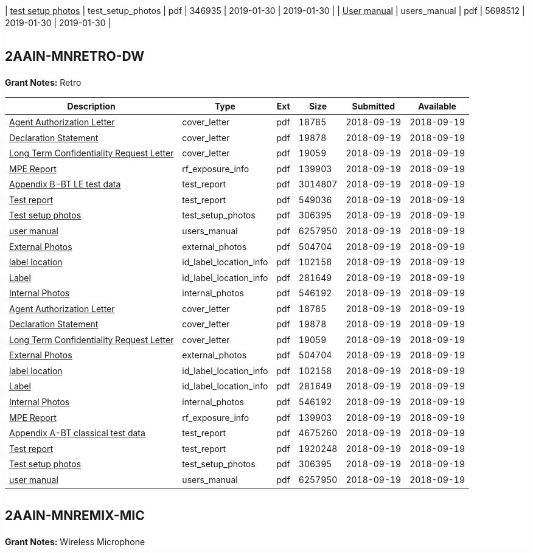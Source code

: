 | [test setup photos](2AAINYS1352/2dfea2212ba7626cd576a79492ccd5ea/4152346.pdf) | test_setup_photos | pdf | 346935 | 2019-01-30 | 2019-01-30 |
| [User manual](2AAINYS1352/2dfea2212ba7626cd576a79492ccd5ea/4152317.pdf) | users_manual | pdf | 5698512 | 2019-01-30 | 2019-01-30 |
## 2AAIN-MNRETRO-DW
**Grant Notes:** Retro

| Description | Type | Ext | Size | Submitted | Available |
| ----------- | ---- | --- | ---- | --------- | --------- |
| [Agent Authorization Letter](2AAIN-MNRETRO-DW/a4b1a82536a1ea12dd8d32f05d27077f/4011140.pdf) | cover_letter | pdf | 18785 | 2018-09-19 | 2018-09-19 |
| [Declaration Statement](2AAIN-MNRETRO-DW/a4b1a82536a1ea12dd8d32f05d27077f/4011149.pdf) | cover_letter | pdf | 19878 | 2018-09-19 | 2018-09-19 |
| [Long Term Confidentiality Request Letter](2AAIN-MNRETRO-DW/a4b1a82536a1ea12dd8d32f05d27077f/4011155.pdf) | cover_letter | pdf | 19059 | 2018-09-19 | 2018-09-19 |
| [MPE Report](2AAIN-MNRETRO-DW/a4b1a82536a1ea12dd8d32f05d27077f/4011156.pdf) | rf_exposure_info | pdf | 139903 | 2018-09-19 | 2018-09-19 |
| [Appendix B-BT LE test data](2AAIN-MNRETRO-DW/a4b1a82536a1ea12dd8d32f05d27077f/4011142.pdf) | test_report | pdf | 3014807 | 2018-09-19 | 2018-09-19 |
| [Test report](2AAIN-MNRETRO-DW/a4b1a82536a1ea12dd8d32f05d27077f/4011159.pdf) | test_report | pdf | 549036 | 2018-09-19 | 2018-09-19 |
| [Test setup photos](2AAIN-MNRETRO-DW/a4b1a82536a1ea12dd8d32f05d27077f/4011166.pdf) | test_setup_photos | pdf | 306395 | 2018-09-19 | 2018-09-19 |
| [user manual](2AAIN-MNRETRO-DW/a4b1a82536a1ea12dd8d32f05d27077f/4011195.pdf) | users_manual | pdf | 6257950 | 2018-09-19 | 2018-09-19 |
| [External Photos](2AAIN-MNRETRO-DW/a4b1a82536a1ea12dd8d32f05d27077f/4011150.pdf) | external_photos | pdf | 504704 | 2018-09-19 | 2018-09-19 |
| [label location](2AAIN-MNRETRO-DW/a4b1a82536a1ea12dd8d32f05d27077f/4011152.pdf) | id_label_location_info | pdf | 102158 | 2018-09-19 | 2018-09-19 |
| [Label](2AAIN-MNRETRO-DW/a4b1a82536a1ea12dd8d32f05d27077f/4011154.pdf) | id_label_location_info | pdf | 281649 | 2018-09-19 | 2018-09-19 |
| [Internal Photos](2AAIN-MNRETRO-DW/a4b1a82536a1ea12dd8d32f05d27077f/4011151.pdf) | internal_photos | pdf | 546192 | 2018-09-19 | 2018-09-19 |
| [Agent Authorization Letter](2AAIN-MNRETRO-DW/a0a365e2cd702b7437834646b8051b7a/4011140.pdf) | cover_letter | pdf | 18785 | 2018-09-19 | 2018-09-19 |
| [Declaration Statement](2AAIN-MNRETRO-DW/a0a365e2cd702b7437834646b8051b7a/4011149.pdf) | cover_letter | pdf | 19878 | 2018-09-19 | 2018-09-19 |
| [Long Term Confidentiality Request Letter](2AAIN-MNRETRO-DW/a0a365e2cd702b7437834646b8051b7a/4011155.pdf) | cover_letter | pdf | 19059 | 2018-09-19 | 2018-09-19 |
| [External Photos](2AAIN-MNRETRO-DW/a0a365e2cd702b7437834646b8051b7a/4011150.pdf) | external_photos | pdf | 504704 | 2018-09-19 | 2018-09-19 |
| [label location](2AAIN-MNRETRO-DW/a0a365e2cd702b7437834646b8051b7a/4011152.pdf) | id_label_location_info | pdf | 102158 | 2018-09-19 | 2018-09-19 |
| [Label](2AAIN-MNRETRO-DW/a0a365e2cd702b7437834646b8051b7a/4011154.pdf) | id_label_location_info | pdf | 281649 | 2018-09-19 | 2018-09-19 |
| [Internal Photos](2AAIN-MNRETRO-DW/a0a365e2cd702b7437834646b8051b7a/4011151.pdf) | internal_photos | pdf | 546192 | 2018-09-19 | 2018-09-19 |
| [MPE Report](2AAIN-MNRETRO-DW/a0a365e2cd702b7437834646b8051b7a/4011156.pdf) | rf_exposure_info | pdf | 139903 | 2018-09-19 | 2018-09-19 |
| [Appendix A-BT classical test data](2AAIN-MNRETRO-DW/a0a365e2cd702b7437834646b8051b7a/4011182.pdf) | test_report | pdf | 4675260 | 2018-09-19 | 2018-09-19 |
| [Test report](2AAIN-MNRETRO-DW/a0a365e2cd702b7437834646b8051b7a/4011193.pdf) | test_report | pdf | 1920248 | 2018-09-19 | 2018-09-19 |
| [Test setup photos](2AAIN-MNRETRO-DW/a0a365e2cd702b7437834646b8051b7a/4011166.pdf) | test_setup_photos | pdf | 306395 | 2018-09-19 | 2018-09-19 |
| [user manual](2AAIN-MNRETRO-DW/a0a365e2cd702b7437834646b8051b7a/4011195.pdf) | users_manual | pdf | 6257950 | 2018-09-19 | 2018-09-19 |
## 2AAIN-MNREMIX-MIC
**Grant Notes:** Wireless Microphone
